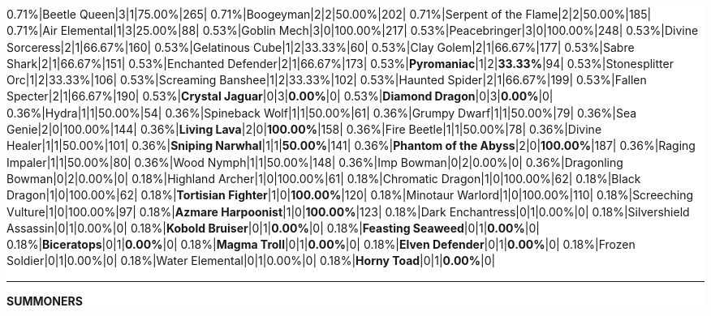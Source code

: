 0.71%|Beetle Queen|3|1|75.00%|265|
0.71%|Boogeyman|2|2|50.00%|202|
0.71%|Serpent of the Flame|2|2|50.00%|185|
0.71%|Air Elemental|1|3|25.00%|88|
0.53%|Goblin Mech|3|0|100.00%|217|
0.53%|Peacebringer|3|0|100.00%|248|
0.53%|Divine Sorceress|2|1|66.67%|160|
0.53%|Gelatinous Cube|1|2|33.33%|60|
0.53%|Clay Golem|2|1|66.67%|177|
0.53%|Sabre Shark|2|1|66.67%|151|
0.53%|Enchanted Defender|2|1|66.67%|173|
0.53%|**Pyromaniac**|1|2|**33.33%**|94|
0.53%|Stonesplitter Orc|1|2|33.33%|106|
0.53%|Screaming Banshee|1|2|33.33%|102|
0.53%|Haunted Spider|2|1|66.67%|199|
0.53%|Fallen Specter|2|1|66.67%|190|
0.53%|**Crystal Jaguar**|0|3|**0.00%**|0|
0.53%|**Diamond Dragon**|0|3|**0.00%**|0|
0.36%|Hydra|1|1|50.00%|54|
0.36%|Spineback Wolf|1|1|50.00%|61|
0.36%|Grumpy Dwarf|1|1|50.00%|79|
0.36%|Sea Genie|2|0|100.00%|144|
0.36%|**Living Lava**|2|0|**100.00%**|158|
0.36%|Fire Beetle|1|1|50.00%|78|
0.36%|Divine Healer|1|1|50.00%|101|
0.36%|**Sniping Narwhal**|1|1|**50.00%**|141|
0.36%|**Phantom of the Abyss**|2|0|**100.00%**|187|
0.36%|Raging Impaler|1|1|50.00%|80|
0.36%|Wood Nymph|1|1|50.00%|148|
0.36%|Imp Bowman|0|2|0.00%|0|
0.36%|Dragonling Bowman|0|2|0.00%|0|
0.18%|Highland Archer|1|0|100.00%|61|
0.18%|Chromatic Dragon|1|0|100.00%|62|
0.18%|Black Dragon|1|0|100.00%|62|
0.18%|**Tortisian Fighter**|1|0|**100.00%**|120|
0.18%|Minotaur Warlord|1|0|100.00%|110|
0.18%|Screeching Vulture|1|0|100.00%|97|
0.18%|**Azmare Harpoonist**|1|0|**100.00%**|123|
0.18%|Dark Enchantress|0|1|0.00%|0|
0.18%|Silvershield Assassin|0|1|0.00%|0|
0.18%|**Kobold Bruiser**|0|1|**0.00%**|0|
0.18%|**Feasting Seaweed**|0|1|**0.00%**|0|
0.18%|**Biceratops**|0|1|**0.00%**|0|
0.18%|**Magma Troll**|0|1|**0.00%**|0|
0.18%|**Elven Defender**|0|1|**0.00%**|0|
0.18%|Frozen Soldier|0|1|0.00%|0|
0.18%|Water Elemental|0|1|0.00%|0|
0.18%|**Horny Toad**|0|1|**0.00%**|0|

---
**SUMMONERS**
